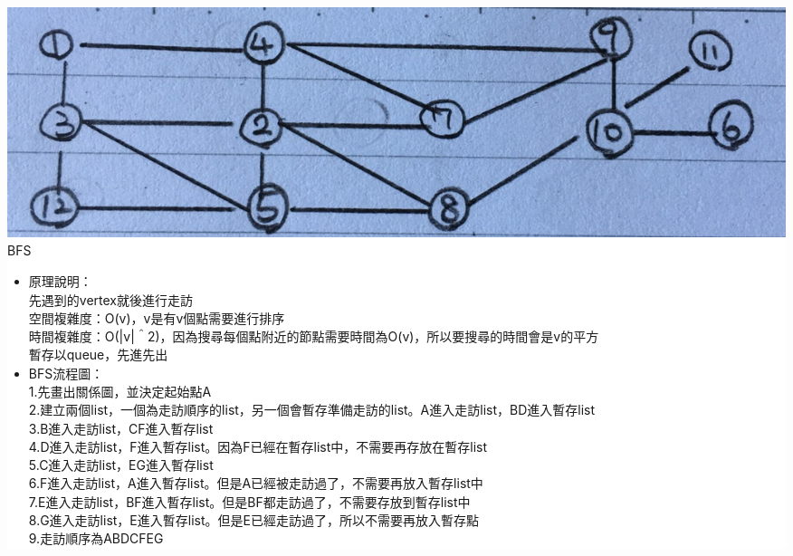  ![graph](https://github.com/yenchungLin/study/blob/master/picture/graph.jpg)
BFS      
* 原理說明：   
先遇到的vertex就後進行走訪    
空間複雜度：O(v)，v是有v個點需要進行排序    
時間複雜度：O(|v|＾2)，因為搜尋每個點附近的節點需要時間為O(v)，所以要搜尋的時間會是v的平方    
暫存以queue，先進先出   
* BFS流程圖：   
1.先畫出關係圖，並決定起始點A    
2.建立兩個list，一個為走訪順序的list，另一個會暫存準備走訪的list。A進入走訪list，BD進入暫存list   
3.B進入走訪list，CF進入暫存list    
4.D進入走訪list，F進入暫存list。因為F已經在暫存list中，不需要再存放在暫存list      
5.C進入走訪list，EG進入暫存list   
6.F進入走訪list，A進入暫存list。但是A已經被走訪過了，不需要再放入暫存list中   
7.E進入走訪list，BF進入暫存list。但是BF都走訪過了，不需要存放到暫存list中    
8.G進入走訪list，E進入暫存list。但是E已經走訪過了，所以不需要再放入暫存點    
9.走訪順序為ABDCFEG   